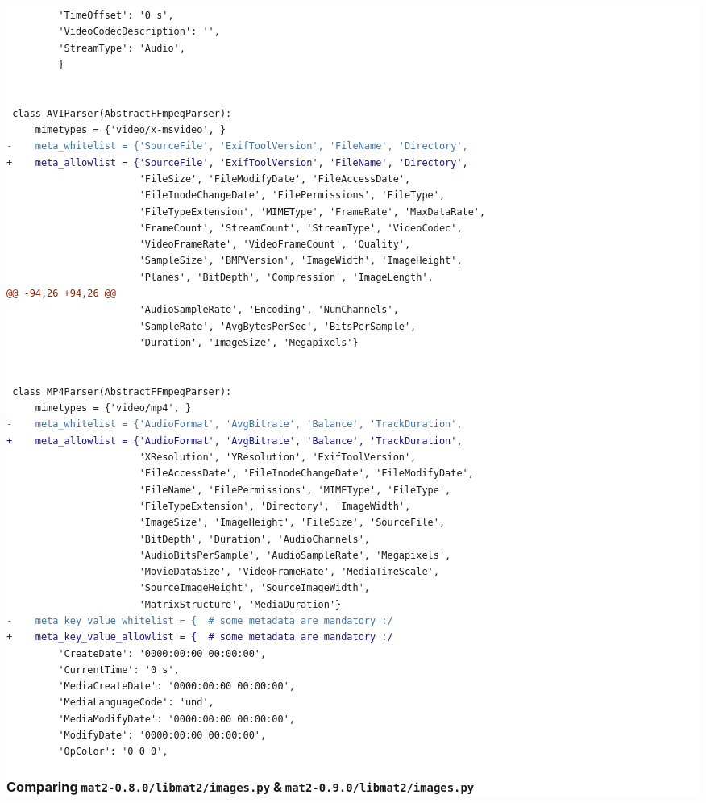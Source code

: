 ```diff
         'TimeOffset': '0 s',
         'VideoCodecDescription': '',
         'StreamType': 'Audio',
         }
 
 
 class AVIParser(AbstractFFmpegParser):
     mimetypes = {'video/x-msvideo', }
-    meta_whitelist = {'SourceFile', 'ExifToolVersion', 'FileName', 'Directory',
+    meta_allowlist = {'SourceFile', 'ExifToolVersion', 'FileName', 'Directory',
                       'FileSize', 'FileModifyDate', 'FileAccessDate',
                       'FileInodeChangeDate', 'FilePermissions', 'FileType',
                       'FileTypeExtension', 'MIMEType', 'FrameRate', 'MaxDataRate',
                       'FrameCount', 'StreamCount', 'StreamType', 'VideoCodec',
                       'VideoFrameRate', 'VideoFrameCount', 'Quality',
                       'SampleSize', 'BMPVersion', 'ImageWidth', 'ImageHeight',
                       'Planes', 'BitDepth', 'Compression', 'ImageLength',
@@ -94,26 +94,26 @@
                       'AudioSampleRate', 'Encoding', 'NumChannels',
                       'SampleRate', 'AvgBytesPerSec', 'BitsPerSample',
                       'Duration', 'ImageSize', 'Megapixels'}
 
 
 class MP4Parser(AbstractFFmpegParser):
     mimetypes = {'video/mp4', }
-    meta_whitelist = {'AudioFormat', 'AvgBitrate', 'Balance', 'TrackDuration',
+    meta_allowlist = {'AudioFormat', 'AvgBitrate', 'Balance', 'TrackDuration',
                       'XResolution', 'YResolution', 'ExifToolVersion',
                       'FileAccessDate', 'FileInodeChangeDate', 'FileModifyDate',
                       'FileName', 'FilePermissions', 'MIMEType', 'FileType',
                       'FileTypeExtension', 'Directory', 'ImageWidth',
                       'ImageSize', 'ImageHeight', 'FileSize', 'SourceFile',
                       'BitDepth', 'Duration', 'AudioChannels',
                       'AudioBitsPerSample', 'AudioSampleRate', 'Megapixels',
                       'MovieDataSize', 'VideoFrameRate', 'MediaTimeScale',
                       'SourceImageHeight', 'SourceImageWidth',
                       'MatrixStructure', 'MediaDuration'}
-    meta_key_value_whitelist = {  # some metadata are mandatory :/
+    meta_key_value_allowlist = {  # some metadata are mandatory :/
         'CreateDate': '0000:00:00 00:00:00',
         'CurrentTime': '0 s',
         'MediaCreateDate': '0000:00:00 00:00:00',
         'MediaLanguageCode': 'und',
         'MediaModifyDate': '0000:00:00 00:00:00',
         'ModifyDate': '0000:00:00 00:00:00',
         'OpColor': '0 0 0',
```

### Comparing `mat2-0.8.0/libmat2/images.py` & `mat2-0.9.0/libmat2/images.py`
